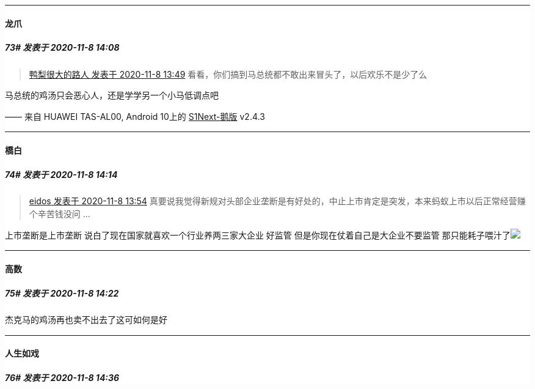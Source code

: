 




*****

####  龙爪  
##### 73#       发表于 2020-11-8 14:08



<blockquote><a href="httphttps://bbs.saraba1st.com/2b/forum.php?mod=redirect&amp;goto=findpost&amp;pid=49319788&amp;ptid=1970860" target="_blank">鸭梨很大的路人 发表于 2020-11-8 13:49</a>
看看，你们搞到马总统都不敢出来冒头了，以后欢乐不是少了么</blockquote>
马总统的鸡汤只会恶心人，还是学学另一个小马低调点吧

—— 来自 HUAWEI TAS-AL00, Android 10上的 [S1Next-鹅版](https://github.com/ykrank/S1-Next/releases) v2.4.3







*****

####  橋白  
##### 74#       发表于 2020-11-8 14:14



<blockquote><a href="httphttps://bbs.saraba1st.com/2b/forum.php?mod=redirect&amp;goto=findpost&amp;pid=49319842&amp;ptid=1970860" target="_blank">eidos 发表于 2020-11-8 13:54</a>
真要说我觉得新规对头部企业垄断是有好处的，中止上市肯定是突发，本来蚂蚁上市以后正常经营赚个辛苦钱没问 ...</blockquote>
上市垄断是上市垄断 说白了现在国家就喜欢一个行业养两三家大企业 好监管 但是你现在仗着自己是大企业不要监管 那只能耗子喂汁了<img src="https://static.saraba1st.com/image/smiley/face2017/067.png" referrerpolicy="no-referrer">







*****

####  高数  
##### 75#       发表于 2020-11-8 14:22




杰克马的鸡汤再也卖不出去了这可如何是好







*****

####  人生如戏  
##### 76#       发表于 2020-11-8 14:36



